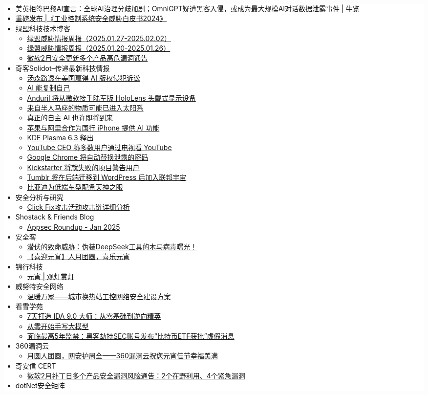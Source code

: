   - [美英拒签巴黎AI宣言：全球AI治理分歧加剧；OmniGPT疑遭黑客入侵，或成为最大规模AI对话数据泄露事件 | 牛览](https://www.aqniu.com/homenews/108272.html)
  - [重磅发布 |《工业控制系统安全威胁白皮书2024》](https://www.aqniu.com/vendor/108267.html)
- 绿盟科技技术博客
  - [绿盟威胁情报周报（2025.01.27-2025.02.02）](https://blog.nsfocus.net/2025-01-27-2025-02-02/)
  - [绿盟威胁情报周报（2025.01.20-2025.01.26）](https://blog.nsfocus.net/2025-01-20-2025-01-26/)
  - [微软2月安全更新多个产品高危漏洞通告](https://blog.nsfocus.net/%e5%be%ae%e8%bd%af2%e6%9c%88%e5%ae%89%e5%85%a8%e6%9b%b4%e6%96%b0%e5%a4%9a%e4%b8%aa%e4%ba%a7%e5%93%81%e9%ab%98%e5%8d%b1%e6%bc%8f%e6%b4%9e%e9%80%9a%e5%91%8a/)
- 奇客Solidot–传递最新科技情报
  - [汤森路透在美国赢得 AI 版权侵犯诉讼](https://www.solidot.org/story?sid=80545)
  - [AI 能复制自己](https://www.solidot.org/story?sid=80544)
  - [Anduril 将从微软接手陆军版 HoloLens 头戴式显示设备](https://www.solidot.org/story?sid=80543)
  - [来自半人马座的物质可能已进入太阳系](https://www.solidot.org/story?sid=80542)
  - [真正的自主 AI 也许即将到来](https://www.solidot.org/story?sid=80541)
  - [苹果与阿里合作为国行 iPhone 提供 AI 功能](https://www.solidot.org/story?sid=80540)
  - [KDE Plasma 6.3 释出](https://www.solidot.org/story?sid=80539)
  - [YouTube CEO 称多数用户通过电视看 YouTube](https://www.solidot.org/story?sid=80538)
  - [Google Chrome 将自动替换泄露的密码](https://www.solidot.org/story?sid=80537)
  - [Kickstarter 将就失败的项目警告用户](https://www.solidot.org/story?sid=80536)
  - [Tumblr 将在后端迁移到 WordPress 后加入联邦宇宙](https://www.solidot.org/story?sid=80535)
  - [比亚迪为低端车型配备天神之眼](https://www.solidot.org/story?sid=80534)
- 安全分析与研究
  - [Click Fix攻击活动攻击链详细分析](https://mp.weixin.qq.com/s?__biz=MzA4ODEyODA3MQ==&mid=2247490465&idx=1&sn=44925a956b7401b47a1357644ca3e29a&chksm=902fb489a7583d9f5932366f8615cf270f0f9d23b58e11be86334a57f930e405453ec536e9fd&scene=58&subscene=0#rd)
- Shostack & Friends Blog
  - [Appsec Roundup - Jan 2025](https://shostack.org/blog/appsec-roundup-jan-2025/)
- 安全客
  - [潜伏的致命威胁：伪装DeepSeek工具的木马病毒曝光！](https://mp.weixin.qq.com/s?__biz=MzA5ODA0NDE2MA==&mid=2649787860&idx=1&sn=9df4d802e487ddb74e23a5fbfb301c0f&chksm=8893bdbbbfe434ad3c6dceb868fcad9854116c4dbb50d53f84d5664f65e620770f178025189b&scene=58&subscene=0#rd)
  - [【喜迎元宵】人月团圆，喜乐元宵](https://mp.weixin.qq.com/s?__biz=MzA5ODA0NDE2MA==&mid=2649787860&idx=2&sn=bcfe2de4daf06ddbf0169e8d2c7b22ed&chksm=8893bdbbbfe434ad37c2639b415743b8292ab6d45b04b8b0ee5c8c75efb926e3fbed3dfd94ca&scene=58&subscene=0#rd)
- 锦行科技
  - [元宵 | 观灯赏灯](https://mp.weixin.qq.com/s?__biz=MzIxNTQxMjQyNg==&mid=2247493754&idx=1&sn=f5a01d72f49956b14f2c39a7f63f65d4&chksm=979a13dfa0ed9ac9c719e7446c034a861348167be6442e2b12acb0958d9f40980dbeebb48b47&scene=58&subscene=0#rd)
- 威努特安全网络
  - [温暖万家——城市换热站工控网络安全建设方案](https://mp.weixin.qq.com/s?__biz=MzAwNTgyODU3NQ==&mid=2651131102&idx=1&sn=b37fb4dc4e2b1e9beb29e9e440660a72&chksm=80e7166eb7909f785edfbcde6384ea7d0fcab7dd16b42afa206468b2117ca499d6dfbc087fa6&scene=58&subscene=0#rd)
- 看雪学苑
  - [7天打造 IDA 9.0 大师：从零基础到逆向精英](https://mp.weixin.qq.com/s?__biz=MjM5NTc2MDYxMw==&mid=2458589462&idx=1&sn=ae64f952b76c4db876f9007fccd1127c&chksm=b18c299c86fba08a117482ca39974c612ea06fc39146a6ef46f4c0f9f390774cbd12e0eab528&scene=58&subscene=0#rd)
  - [从零开始手写大模型](https://mp.weixin.qq.com/s?__biz=MjM5NTc2MDYxMw==&mid=2458589462&idx=2&sn=4d3542ac094f7310f0a526005e14e8b9&chksm=b18c299c86fba08a07829263297ed4d2bcc0b29b4259a4c2b7ce2b17fd16e0deaede4d959659&scene=58&subscene=0#rd)
  - [面临最高5年监禁：黑客劫持SEC账号发布“比特币ETF获批”虚假消息](https://mp.weixin.qq.com/s?__biz=MjM5NTc2MDYxMw==&mid=2458589462&idx=3&sn=f0973a0f5caf14a3737285fba09a8a3d&chksm=b18c299c86fba08ad00388f5beba4ea5bac44b0fb12d6a6c18b19f2375f5479d2d146debe0ff&scene=58&subscene=0#rd)
- 360漏洞云
  - [月圆人团圆，网安护周全——360漏洞云祝您元宵佳节幸福美满](https://mp.weixin.qq.com/s?__biz=Mzg5MTc5Mzk2OA==&mid=2247502932&idx=1&sn=e25ff79a3219ee2852cf3acaf061c735&chksm=cfc56b0bf8b2e21de32cebb397dd7229aedd586b34f0f047b129bb6d3150a34e41c51b2d7864&scene=58&subscene=0#rd)
- 奇安信 CERT
  - [微软2月补丁日多个产品安全漏洞风险通告：2个在野利用、4个紧急漏洞](https://mp.weixin.qq.com/s?__biz=MzU5NDgxODU1MQ==&mid=2247502959&idx=1&sn=a89ad8c08deff62ef0aa67b1bb869142&chksm=fe79e8f7c90e61e177fe250f38856eaca87a6c351506c6525f491d0ba3c8878211cac3b82cf9&scene=58&subscene=0#rd)
- dotNet安全矩阵